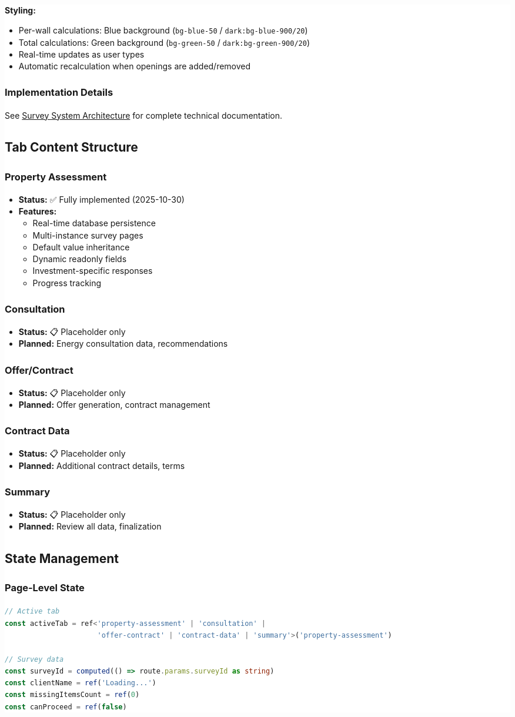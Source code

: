 **Styling:**
- Per-wall calculations: Blue background (`bg-blue-50` / `dark:bg-blue-900/20`)
- Total calculations: Green background (`bg-green-50` / `dark:bg-green-900/20`)
- Real-time updates as user types
- Automatic recalculation when openings are added/removed

### Implementation Details

See [Survey System Architecture](../survey-system-architecture.md#advanced-features) for complete technical documentation.

## Tab Content Structure

### Property Assessment
- **Status:** ✅ Fully implemented (2025-10-30)
- **Features:**
  - Real-time database persistence
  - Multi-instance survey pages
  - Default value inheritance
  - Dynamic readonly fields
  - Investment-specific responses
  - Progress tracking

### Consultation
- **Status:** 📋 Placeholder only
- **Planned:** Energy consultation data, recommendations

### Offer/Contract
- **Status:** 📋 Placeholder only
- **Planned:** Offer generation, contract management

### Contract Data
- **Status:** 📋 Placeholder only
- **Planned:** Additional contract details, terms

### Summary
- **Status:** 📋 Placeholder only
- **Planned:** Review all data, finalization

## State Management

### Page-Level State
```typescript
// Active tab
const activeTab = ref<'property-assessment' | 'consultation' |
                      'offer-contract' | 'contract-data' | 'summary'>('property-assessment')

// Survey data
const surveyId = computed(() => route.params.surveyId as string)
const clientName = ref('Loading...')
const missingItemsCount = ref(0)
const canProceed = ref(false)
```
